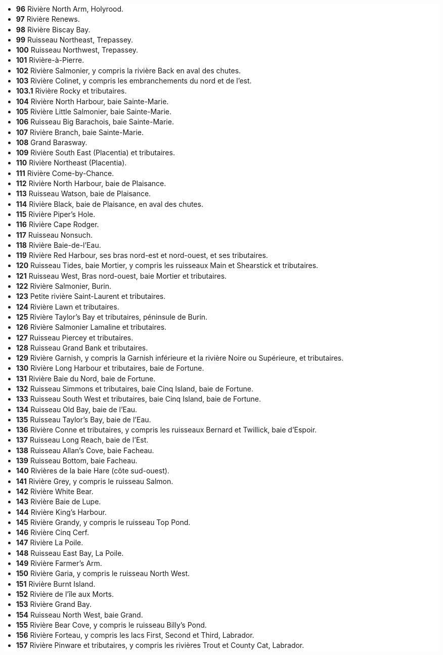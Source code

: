 - **96** Rivière North Arm, Holyrood.
- **97** Rivière Renews.
- **98** Rivière Biscay Bay.
- **99** Ruisseau Northeast, Trepassey.
- **100** Ruisseau Northwest, Trepassey.
- **101** Rivière-à-Pierre.
- **102** Rivière Salmonier, y compris la rivière Back en aval des chutes.
- **103** Rivière Colinet, y compris les embranchements du nord et de l’est.
- **103.1** Rivière Rocky et tributaires.
- **104** Rivière North Harbour, baie Sainte-Marie.
- **105** Rivière Little Salmonier, baie Sainte-Marie.
- **106** Ruisseau Big Barachois, baie Sainte-Marie.
- **107** Rivière Branch, baie Sainte-Marie.
- **108** Grand Barasway.
- **109** Rivière South East (Placentia) et tributaires.
- **110** Rivière Northeast (Placentia).
- **111** Rivière Come-by-Chance.
- **112** Rivière North Harbour, baie de Plaisance.
- **113** Ruisseau Watson, baie de Plaisance.
- **114** Rivière Black, baie de Plaisance, en aval des chutes.
- **115** Rivière Piper’s Hole.
- **116** Rivière Cape Rodger.
- **117** Ruisseau Nonsuch.
- **118** Rivière Baie-de-l’Eau.
- **119** Rivière Red Harbour, ses bras nord-est et nord-ouest, et ses tributaires.
- **120** Ruisseau Tides, baie Mortier, y compris les ruisseaux Main et Shearstick et tributaires.
- **121** Ruisseau West, Bras nord-ouest, baie Mortier et tributaires.
- **122** Rivière Salmonier, Burin.
- **123** Petite rivière Saint-Laurent et tributaires.
- **124** Rivière Lawn et tributaires.
- **125** Rivière Taylor’s Bay et tributaires, péninsule de Burin.
- **126** Rivière Salmonier Lamaline et tributaires.
- **127** Ruisseau Piercey et tributaires.
- **128** Ruisseau Grand Bank et tributaires.
- **129** Rivière Garnish, y compris la Garnish inférieure et la rivière Noire ou Supérieure, et tributaires.
- **130** Rivière Long Harbour et tributaires, baie de Fortune.
- **131** Rivière Baie du Nord, baie de Fortune.
- **132** Ruisseau Simmons et tributaires, baie Cinq Island, baie de Fortune.
- **133** Ruisseau South West et tributaires, baie Cinq Island, baie de Fortune.
- **134** Ruisseau Old Bay, baie de l’Eau.
- **135** Ruisseau Taylor’s Bay, baie de l’Eau.
- **136** Rivière Conne et tributaires, y compris les ruisseaux Bernard et Twillick, baie d’Espoir.
- **137** Ruisseau Long Reach, baie de l’Est.
- **138** Ruisseau Allan’s Cove, baie Facheau.
- **139** Ruisseau Bottom, baie Facheau.
- **140** Rivières de la baie Hare (côte sud-ouest).
- **141** Rivière Grey, y compris le ruisseau Salmon.
- **142** Rivière White Bear.
- **143** Rivière Baie de Lupe.
- **144** Rivière King’s Harbour.
- **145** Rivière Grandy, y compris le ruisseau Top Pond.
- **146** Rivière Cinq Cerf.
- **147** Rivière La Poile.
- **148** Ruisseau East Bay, La Poile.
- **149** Rivière Farmer’s Arm.
- **150** Rivière Garia, y compris le ruisseau North West.
- **151** Rivière Burnt Island.
- **152** Rivière de l’île aux Morts.
- **153** Rivière Grand Bay.
- **154** Ruisseau North West, baie Grand.
- **155** Rivière Bear Cove, y compris le ruisseau Billy’s Pond.
- **156** Rivière Forteau, y compris les lacs First, Second et Third, Labrador.
- **157** Rivière Pinware et tributaires, y compris les rivières Trout et County Cat, Labrador.